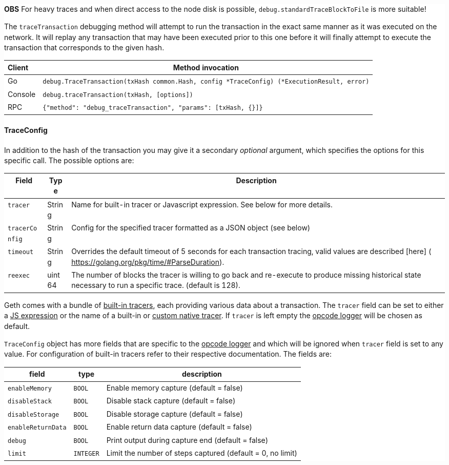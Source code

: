**OBS** For heavy traces and when direct access to the node disk is possible, `debug.standardTraceBlockToFile` is more suitable!

The `traceTransaction` debugging method will attempt to run the transaction in the exact same manner as it was executed on the network. It will replay any transaction that may have been executed prior to this one before it will finally attempt to execute the transaction that corresponds to the given
hash.

| Client  | Method invocation                                                                           |
| :------ | ------------------------------------------------------------------------------------------- |
| Go      | `debug.TraceTransaction(txHash common.Hash, config *TraceConfig) (*ExecutionResult, error)` |
| Console | `debug.traceTransaction(txHash, [options])`                                                 |
| RPC     | `{"method": "debug_traceTransaction", "params": [txHash, {}]}`                              |

#### TraceConfig

In addition to the hash of the transaction you may give it a secondary _optional_ argument, which specifies the options for this specific call. The possible options are:

| Field          | Type   | Description                                                                                                                                                   |
|----------------|--------|---------------------------------------------------------------------------------------------------------------------------------------------------------------|
| `tracer`       | String | Name for built-in tracer or Javascript expression. See below for more details.                                                                                |
| `tracerConfig` | String | Config for the specified tracer formatted as a JSON object (see below)                                                                                        |
| `timeout`      | String | Overrides the default timeout of 5 seconds for each transaction tracing, valid values are described  [here] ( https://golang.org/pkg/time/#ParseDuration).    |
| `reexec`       | uint64 | The number of blocks the tracer is willing to go back and re-execute to produce missing historical state necessary to run a specific trace. (default is 128). |

Geth comes with a bundle of [built-in tracers](/docs/developers/evm-tracing/built-in-tracers), each providing various data about a transaction. The `tracer` field can be set to either a [JS expression](/docs/developers/evm-tracing/custom-tracer#custom-javascript-tracing) or the name of a built-in or [custom native tracer](/docs/developers/evm-tracing/custom-tracer#custom-go-tracing). If `tracer` is left empty the [opcode logger](/docs/developers/evm-tracing/built-in-tracers#structopcode-logger) will be chosen as default.

`TraceConfig` object has more fields that are specific to the [opcode logger](/docs/developers/evm-tracing/built-in-tracers#structopcode-logger) and which will be ignored when `tracer` field is set to any value. For configuration of built-in tracers refer to their respective documentation. The fields are:

| field              | type      | description                                                                                                |
| ------------------ | --------- | ---------------------------------------------------------------------------------------------------------- |
| `enableMemory`     | `BOOL`    | Enable memory capture (default = false)                                                                    |
| `disableStack`     | `BOOL`    | Disable stack capture (default = false)                                                                    |
| `disableStorage`   | `BOOL`    | Disable storage capture (default = false)                                                                  |
| `enableReturnData` | `BOOL`    | Enable return data capture (default = false)                                                               |
| `debug`            | `BOOL`    | Print output during capture end (default = false)                                                          |
| `limit`            | `INTEGER` | Limit the number of steps captured (default = 0, no limit)                                                 |
